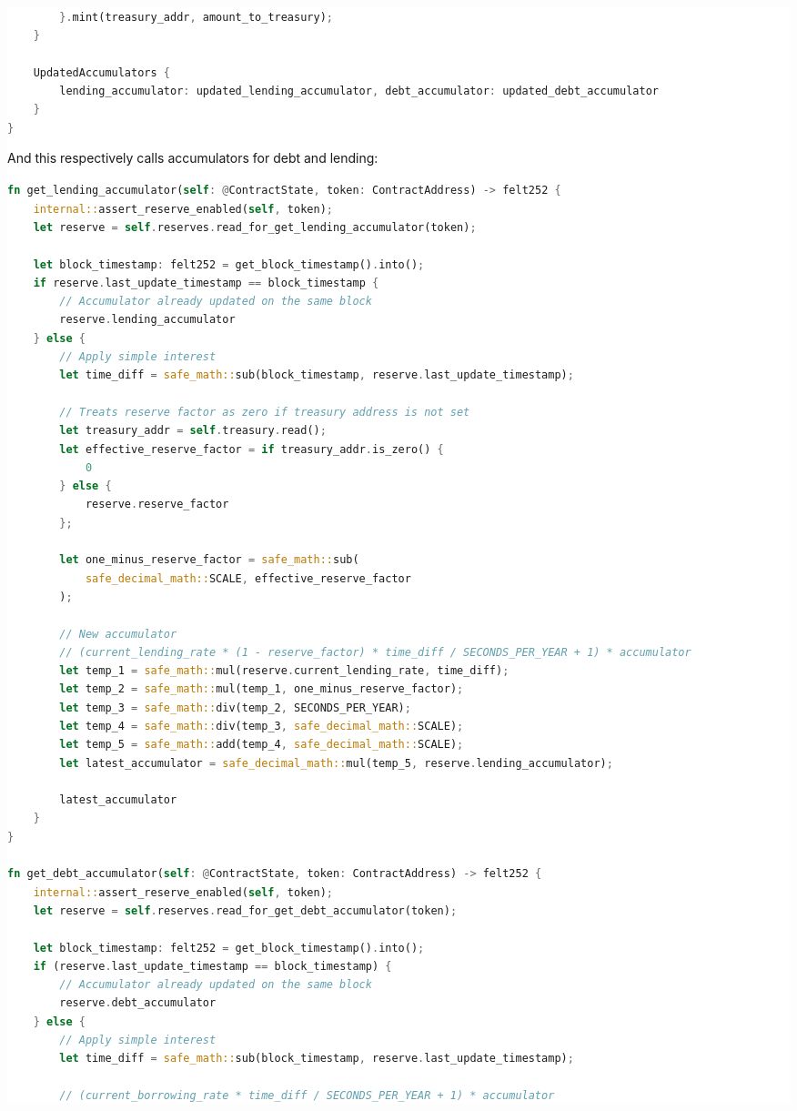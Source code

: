 ```rust
        }.mint(treasury_addr, amount_to_treasury);
    }

    UpdatedAccumulators {
        lending_accumulator: updated_lending_accumulator, debt_accumulator: updated_debt_accumulator
    }
}
```

And this respectively calls accumulators for debt and lending:

```rust
fn get_lending_accumulator(self: @ContractState, token: ContractAddress) -> felt252 {
    internal::assert_reserve_enabled(self, token);
    let reserve = self.reserves.read_for_get_lending_accumulator(token);

    let block_timestamp: felt252 = get_block_timestamp().into();
    if reserve.last_update_timestamp == block_timestamp {
        // Accumulator already updated on the same block
        reserve.lending_accumulator
    } else {
        // Apply simple interest
        let time_diff = safe_math::sub(block_timestamp, reserve.last_update_timestamp);

        // Treats reserve factor as zero if treasury address is not set
        let treasury_addr = self.treasury.read();
        let effective_reserve_factor = if treasury_addr.is_zero() {
            0
        } else {
            reserve.reserve_factor
        };

        let one_minus_reserve_factor = safe_math::sub(
            safe_decimal_math::SCALE, effective_reserve_factor
        );

        // New accumulator
        // (current_lending_rate * (1 - reserve_factor) * time_diff / SECONDS_PER_YEAR + 1) * accumulator
        let temp_1 = safe_math::mul(reserve.current_lending_rate, time_diff);
        let temp_2 = safe_math::mul(temp_1, one_minus_reserve_factor);
        let temp_3 = safe_math::div(temp_2, SECONDS_PER_YEAR);
        let temp_4 = safe_math::div(temp_3, safe_decimal_math::SCALE);
        let temp_5 = safe_math::add(temp_4, safe_decimal_math::SCALE);
        let latest_accumulator = safe_decimal_math::mul(temp_5, reserve.lending_accumulator);

        latest_accumulator
    }
}

fn get_debt_accumulator(self: @ContractState, token: ContractAddress) -> felt252 {
    internal::assert_reserve_enabled(self, token);
    let reserve = self.reserves.read_for_get_debt_accumulator(token);

    let block_timestamp: felt252 = get_block_timestamp().into();
    if (reserve.last_update_timestamp == block_timestamp) {
        // Accumulator already updated on the same block
        reserve.debt_accumulator
    } else {
        // Apply simple interest
        let time_diff = safe_math::sub(block_timestamp, reserve.last_update_timestamp);

        // (current_borrowing_rate * time_diff / SECONDS_PER_YEAR + 1) * accumulator
```